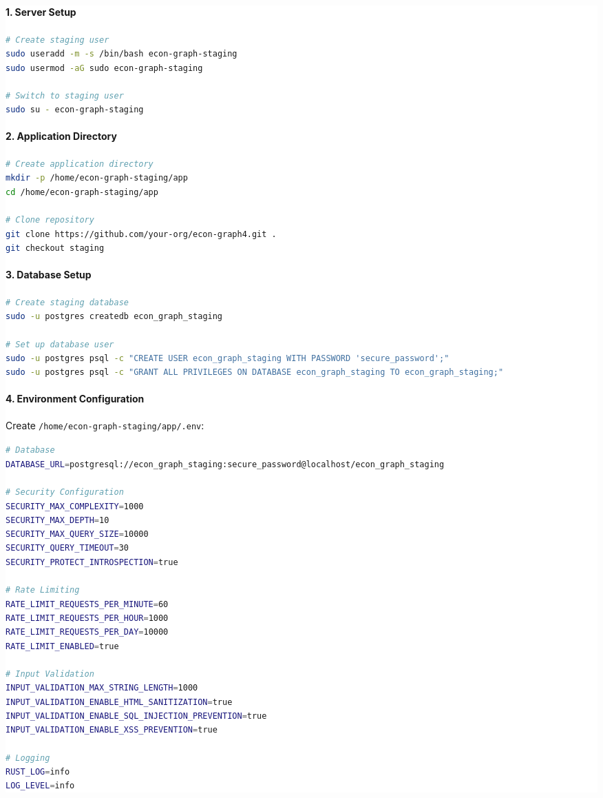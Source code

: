 #### 1. Server Setup

```bash
# Create staging user
sudo useradd -m -s /bin/bash econ-graph-staging
sudo usermod -aG sudo econ-graph-staging

# Switch to staging user
sudo su - econ-graph-staging
```

#### 2. Application Directory

```bash
# Create application directory
mkdir -p /home/econ-graph-staging/app
cd /home/econ-graph-staging/app

# Clone repository
git clone https://github.com/your-org/econ-graph4.git .
git checkout staging
```

#### 3. Database Setup

```bash
# Create staging database
sudo -u postgres createdb econ_graph_staging

# Set up database user
sudo -u postgres psql -c "CREATE USER econ_graph_staging WITH PASSWORD 'secure_password';"
sudo -u postgres psql -c "GRANT ALL PRIVILEGES ON DATABASE econ_graph_staging TO econ_graph_staging;"
```

#### 4. Environment Configuration

Create `/home/econ-graph-staging/app/.env`:

```bash
# Database
DATABASE_URL=postgresql://econ_graph_staging:secure_password@localhost/econ_graph_staging

# Security Configuration
SECURITY_MAX_COMPLEXITY=1000
SECURITY_MAX_DEPTH=10
SECURITY_MAX_QUERY_SIZE=10000
SECURITY_QUERY_TIMEOUT=30
SECURITY_PROTECT_INTROSPECTION=true

# Rate Limiting
RATE_LIMIT_REQUESTS_PER_MINUTE=60
RATE_LIMIT_REQUESTS_PER_HOUR=1000
RATE_LIMIT_REQUESTS_PER_DAY=10000
RATE_LIMIT_ENABLED=true

# Input Validation
INPUT_VALIDATION_MAX_STRING_LENGTH=1000
INPUT_VALIDATION_ENABLE_HTML_SANITIZATION=true
INPUT_VALIDATION_ENABLE_SQL_INJECTION_PREVENTION=true
INPUT_VALIDATION_ENABLE_XSS_PREVENTION=true

# Logging
RUST_LOG=info
LOG_LEVEL=info
```
